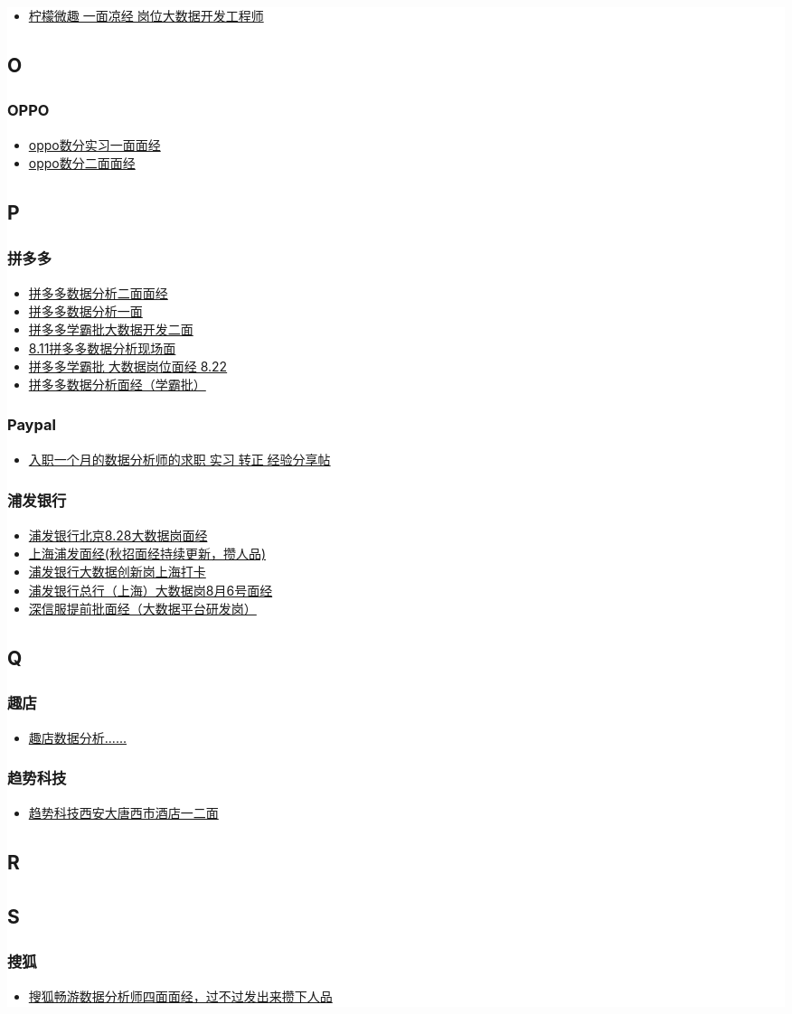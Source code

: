 - [柠檬微趣 一面凉经 岗位大数据开发工程师](https://www.nowcoder.com/discuss/226875)

## O

### OPPO

- [oppo数分实习一面面经](https://www.nowcoder.com/discuss/182366)
- [oppo数分二面面经](https://www.nowcoder.com/discuss/189530)

## P

### 拼多多

- [拼多多数据分析二面面经](https://www.nowcoder.com/discuss/34318)
- [拼多多数据分析一面](https://www.nowcoder.com/discuss/121743)
- [拼多多学霸批大数据开发二面](https://www.nowcoder.com/discuss/227412)
- [8.11拼多多数据分析现场面](https://www.nowcoder.com/discuss/221285)
- [拼多多学霸批 大数据岗位面经 8.22](https://www.nowcoder.com/discuss/230498)
- [拼多多数据分析面经（学霸批）](https://www.nowcoder.com/discuss/245997)

### Paypal

- [入职一个月的数据分析师的求职 实习 转正 经验分享帖](https://www.nowcoder.com/discuss/191487)

### 浦发银行

- [浦发银行北京8.28大数据岗面经](https://www.nowcoder.com/discuss/236535)
- [上海浦发面经(秋招面经持续更新，攒人品)](https://www.nowcoder.com/discuss/90871) 
- [浦发银行大数据创新岗上海打卡](https://www.nowcoder.com/discuss/91675) 
- [浦发银行总行（上海）大数据岗8月6号面经](https://www.nowcoder.com/discuss/91911) 
- [深信服提前批面经（大数据平台研发岗）](https://www.nowcoder.com/discuss/86060)

## Q

### 趣店

- [趣店数据分析......](https://www.nowcoder.com/discuss/118652)

### 趋势科技

- [趋势科技西安大唐西市酒店一二面](https://www.nowcoder.com/discuss/222664)

## R

## S

### 搜狐

- [搜狐畅游数据分析师四面面经，过不过发出来攒下人品](https://www.nowcoder.com/discuss/50362)
